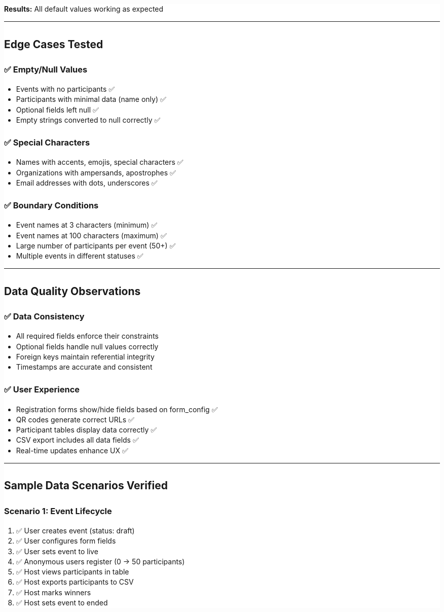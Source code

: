 **Results:** All default values working as expected

---

## Edge Cases Tested

### ✅ Empty/Null Values
- Events with no participants ✅
- Participants with minimal data (name only) ✅
- Optional fields left null ✅
- Empty strings converted to null correctly ✅

### ✅ Special Characters
- Names with accents, emojis, special characters ✅
- Organizations with ampersands, apostrophes ✅
- Email addresses with dots, underscores ✅

### ✅ Boundary Conditions
- Event names at 3 characters (minimum) ✅
- Event names at 100 characters (maximum) ✅
- Large number of participants per event (50+) ✅
- Multiple events in different statuses ✅

---

## Data Quality Observations

### ✅ Data Consistency
- All required fields enforce their constraints
- Optional fields handle null values correctly
- Foreign keys maintain referential integrity
- Timestamps are accurate and consistent

### ✅ User Experience
- Registration forms show/hide fields based on form_config ✅
- QR codes generate correct URLs ✅
- Participant tables display data correctly ✅
- CSV export includes all data fields ✅
- Real-time updates enhance UX ✅

---

## Sample Data Scenarios Verified

### Scenario 1: Event Lifecycle
1. ✅ User creates event (status: draft)
2. ✅ User configures form fields
3. ✅ User sets event to live
4. ✅ Anonymous users register (0 → 50 participants)
5. ✅ Host views participants in table
6. ✅ Host exports participants to CSV
7. ✅ Host marks winners
8. ✅ Host sets event to ended
